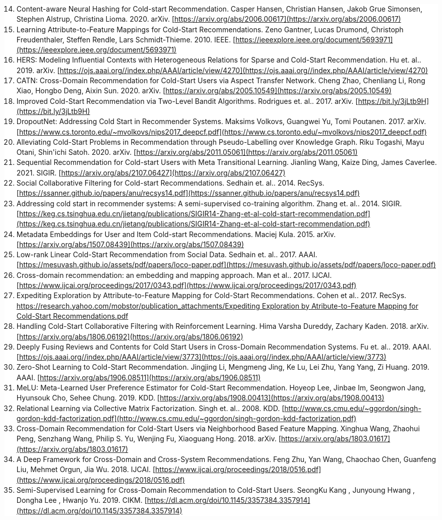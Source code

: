 14. Content-aware Neural Hashing for Cold-start Recommendation. Casper Hansen, Christian Hansen, Jakob Grue Simonsen, Stephen Alstrup, Christina Lioma. 2020. arXiv. [https://arxiv.org/abs/2006.00617](https://arxiv.org/abs/2006.00617)
15. Learning Attribute-to-Feature Mappings for Cold-Start Recommendations. Zeno Gantner, Lucas Drumond, Christoph Freudenthaler, Steffen Rendle, Lars Schmidt-Thieme. 2010. IEEE. [https://ieeexplore.ieee.org/document/5693971](https://ieeexplore.ieee.org/document/5693971)
16. HERS: Modeling Influential Contexts with Heterogeneous Relations for Sparse and Cold-Start Recommendation. Hu et. al.. 2019. arXiv. [https://ojs.aaai.org//index.php/AAAI/article/view/4270](https://ojs.aaai.org//index.php/AAAI/article/view/4270)
17. CATN: Cross-Domain Recommendation for Cold-Start Users via Aspect Transfer Network. Cheng Zhao, Chenliang Li, Rong Xiao, Hongbo Deng, Aixin Sun. 2020. arXiv. [https://arxiv.org/abs/2005.10549](https://arxiv.org/abs/2005.10549)
18. Improved Cold-Start Recommendation via Two-Level Bandit Algorithms. Rodrigues et. al.. 2017. arXiv. [https://bit.ly/3jLtb9H](https://bit.ly/3jLtb9H)
19. DropoutNet: Addressing Cold Start in Recommender Systems. Maksims Volkovs, Guangwei Yu, Tomi Poutanen. 2017. arXiv. [https://www.cs.toronto.edu/~mvolkovs/nips2017_deepcf.pdf](https://www.cs.toronto.edu/~mvolkovs/nips2017_deepcf.pdf)
20. Alleviating Cold-Start Problems in Recommendation through Pseudo-Labelling over Knowledge Graph. Riku Togashi, Mayu Otani, Shin'ichi Satoh. 2020. arXiv. [https://arxiv.org/abs/2011.05061](https://arxiv.org/abs/2011.05061)
21. Sequential Recommendation for Cold-start Users with Meta Transitional Learning. Jianling Wang, Kaize Ding, James Caverlee. 2021. SIGIR. [https://arxiv.org/abs/2107.06427](https://arxiv.org/abs/2107.06427)
22. Social Collaborative Filtering for Cold-start Recommendations. Sedhain et. al.. 2014. RecSys. [https://ssanner.github.io/papers/anu/recsys14.pdf](https://ssanner.github.io/papers/anu/recsys14.pdf)
23. Addressing cold start in recommender systems: A semi-supervised co-training algorithm. Zhang et. al.. 2014. SIGIR. [https://keg.cs.tsinghua.edu.cn/jietang/publications/SIGIR14-Zhang-et-al-cold-start-recommendation.pdf](https://keg.cs.tsinghua.edu.cn/jietang/publications/SIGIR14-Zhang-et-al-cold-start-recommendation.pdf)
24. Metadata Embeddings for User and Item Cold-start Recommendations. Maciej Kula. 2015. arXiv. [https://arxiv.org/abs/1507.08439](https://arxiv.org/abs/1507.08439)
25. Low-rank Linear Cold-Start Recommendation from Social Data. Sedhain et. al.. 2017. AAAI. [https://mesuvash.github.io/assets/pdf/papers/loco-paper.pdf](https://mesuvash.github.io/assets/pdf/papers/loco-paper.pdf)
26. Cross-domain recommendation: an embedding and mapping approach. Man et al.. 2017. IJCAI. [https://www.ijcai.org/proceedings/2017/0343.pdf](https://www.ijcai.org/proceedings/2017/0343.pdf)
27. Expediting Exploration by Attribute-to-Feature Mapping for Cold-Start Recommendations. Cohen et al.. 2017. RecSys. [https://research.yahoo.com/mobstor/publication_attachments/Expediting Exploration by Atribute-to-Feature Mapping for Cold-Start Recommendations.pdf](https://research.yahoo.com/mobstor/publication_attachments/Expediting%20Exploration%20by%20Atribute-to-Feature%20Mapping%20for%20Cold-Start%20Recommendations.pdf)
28. Handling Cold-Start Collaborative Filtering with Reinforcement Learning. Hima Varsha Dureddy, Zachary Kaden. 2018. arXiv. [https://arxiv.org/abs/1806.06192](https://arxiv.org/abs/1806.06192)
29. Deeply Fusing Reviews and Contents for Cold Start Users in Cross-Domain Recommendation Systems. Fu et. al.. 2019. AAAI. [https://ojs.aaai.org//index.php/AAAI/article/view/3773](https://ojs.aaai.org//index.php/AAAI/article/view/3773)
30. Zero-Shot Learning to Cold-Start Recommendation. Jingjing Li, Mengmeng Jing, Ke Lu, Lei Zhu, Yang Yang, Zi Huang. 2019. AAAI. [https://arxiv.org/abs/1906.08511](https://arxiv.org/abs/1906.08511)
31. MeLU: Meta-Learned User Preference Estimator for Cold-Start Recommendation. Hoyeop Lee, Jinbae Im, Seongwon Jang, Hyunsouk Cho, Sehee Chung. 2019. KDD. [https://arxiv.org/abs/1908.00413](https://arxiv.org/abs/1908.00413)
32. Relational Learning via Collective Matrix Factorization. Singh et. al.. 2008. KDD. [http://www.cs.cmu.edu/~ggordon/singh-gordon-kdd-factorization.pdf](http://www.cs.cmu.edu/~ggordon/singh-gordon-kdd-factorization.pdf)
33. Cross-Domain Recommendation for Cold-Start Users via Neighborhood Based Feature Mapping. Xinghua Wang, Zhaohui Peng, Senzhang Wang, Philip S. Yu, Wenjing Fu, Xiaoguang Hong. 2018. arXiv. [https://arxiv.org/abs/1803.01617](https://arxiv.org/abs/1803.01617)
34. A Deep Framework for Cross-Domain and Cross-System Recommendations. Feng Zhu, Yan Wang, Chaochao Chen, Guanfeng Liu, Mehmet Orgun, Jia Wu. 2018. IJCAI. [https://www.ijcai.org/proceedings/2018/0516.pdf](https://www.ijcai.org/proceedings/2018/0516.pdf)
35. Semi-Supervised Learning for Cross-Domain Recommendation to Cold-Start Users. SeongKu Kang , Junyoung Hwang , Dongha Lee , Hwanjo Yu. 2019. CIKM. [https://dl.acm.org/doi/10.1145/3357384.3357914](https://dl.acm.org/doi/10.1145/3357384.3357914)